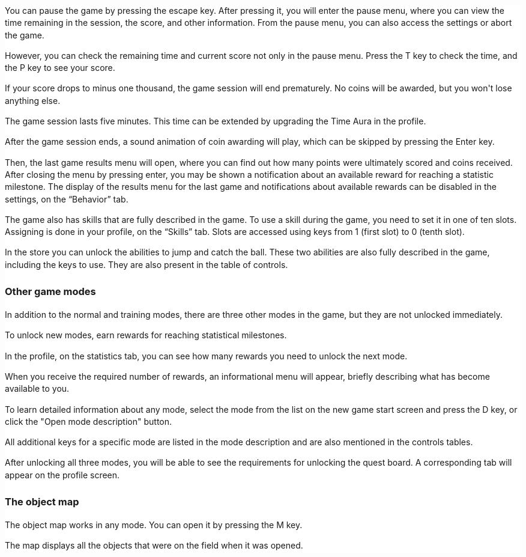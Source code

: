 You can pause the game by pressing the escape key. After pressing it, you will enter the pause menu, where you can view the time remaining in the session, the score, and other information. From the pause menu, you can also access the settings or abort the game.

However, you can check the remaining time and current score not only in the pause menu. Press the T key to check the time, and the P key to see your score.

If your score drops to minus one thousand, the game session will end prematurely. No coins will be awarded, but you won't lose anything else.

The game session lasts five minutes. This time can be extended by upgrading the Time Aura in the profile.

After the game session ends, a sound animation of coin awarding will play, which can be skipped by pressing the Enter key.

Then, the last game results menu will open, where you can find out how many points were ultimately scored and coins received. After closing the menu by pressing enter, you may be shown a notification about an available reward for reaching a statistic milestone. The display of the results menu for the last game and notifications about available rewards can be disabled in the settings, on the “Behavior” tab.

The game also has skills that are fully described in the game. To use a skill during the game, you need to set it in one of ten slots. Assigning is done in your profile, on the “Skills” tab. Slots are accessed using keys from 1 (first slot) to 0 (tenth slot).

In the store you can unlock the abilities to jump and catch the ball. These two abilities are also fully described in the game, including the keys to use. They are also present in the table of controls.

### Other game modes

In addition to the normal and training modes, there are three other modes in the game, but they are not unlocked immediately.

To unlock new modes, earn rewards for reaching statistical milestones.

In the profile, on the statistics tab, you can see how many rewards you need to unlock the next mode.

When you receive the required number of rewards, an informational menu will appear, briefly describing what has become available to you.

To learn detailed information about any mode, select the mode from the list on the new game start screen and press the D key, or click the "Open mode description" button.

All additional keys for a specific mode are listed in the mode description and are also mentioned in the controls tables.

After unlocking all three modes, you will be able to see the requirements for unlocking the quest board. A corresponding tab will appear on the profile screen.

### The object map

The object map works in any mode. You can open it by pressing the M key.

The map displays all the objects that were on the field when it was opened.
